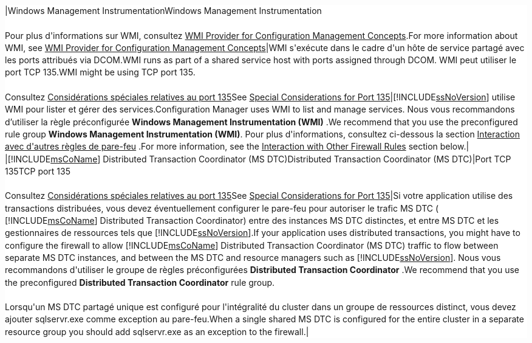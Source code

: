 |<span data-ttu-id="3a7fa-325">Windows Management Instrumentation</span><span class="sxs-lookup"><span data-stu-id="3a7fa-325">Windows Management Instrumentation</span></span><br /><br /> <span data-ttu-id="3a7fa-326">Pour plus d'informations sur WMI, consultez [WMI Provider for Configuration Management Concepts](../../relational-databases/wmi-provider-configuration/wmi-provider-for-configuration-management.md).</span><span class="sxs-lookup"><span data-stu-id="3a7fa-326">For more information about WMI, see [WMI Provider for Configuration Management Concepts](../../relational-databases/wmi-provider-configuration/wmi-provider-for-configuration-management.md)</span></span>|<span data-ttu-id="3a7fa-327">WMI s'exécute dans le cadre d'un hôte de service partagé avec les ports attribués via DCOM.</span><span class="sxs-lookup"><span data-stu-id="3a7fa-327">WMI runs as part of a shared service host with ports assigned through DCOM.</span></span> <span data-ttu-id="3a7fa-328">WMI peut utiliser le port TCP 135.</span><span class="sxs-lookup"><span data-stu-id="3a7fa-328">WMI might be using TCP port 135.</span></span><br /><br /> <span data-ttu-id="3a7fa-329">Consultez [Considérations spéciales relatives au port 135](#BKMK_port_135)</span><span class="sxs-lookup"><span data-stu-id="3a7fa-329">See [Special Considerations for Port 135](#BKMK_port_135)</span></span>|[!INCLUDE[ssNoVersion](../../includes/ssnoversion-md.md)] <span data-ttu-id="3a7fa-330">utilise WMI pour lister et gérer des services.</span><span class="sxs-lookup"><span data-stu-id="3a7fa-330">Configuration Manager uses WMI to list and manage services.</span></span> <span data-ttu-id="3a7fa-331">Nous vous recommandons d’utiliser la règle préconfigurée **Windows Management Instrumentation (WMI)** .</span><span class="sxs-lookup"><span data-stu-id="3a7fa-331">We recommend that you use the preconfigured rule group **Windows Management Instrumentation (WMI)**.</span></span> <span data-ttu-id="3a7fa-332">Pour plus d'informations, consultez ci-dessous la section [Interaction avec d'autres règles de pare-feu](#BKMK_other_rules) .</span><span class="sxs-lookup"><span data-stu-id="3a7fa-332">For more information, see the [Interaction with Other Firewall Rules](#BKMK_other_rules) section below.</span></span>|  
|[!INCLUDE[msCoName](../../includes/msconame-md.md)] <span data-ttu-id="3a7fa-333">Distributed Transaction Coordinator (MS DTC)</span><span class="sxs-lookup"><span data-stu-id="3a7fa-333">Distributed Transaction Coordinator (MS DTC)</span></span>|<span data-ttu-id="3a7fa-334">Port TCP 135</span><span class="sxs-lookup"><span data-stu-id="3a7fa-334">TCP port 135</span></span><br /><br /> <span data-ttu-id="3a7fa-335">Consultez [Considérations spéciales relatives au port 135](#BKMK_port_135)</span><span class="sxs-lookup"><span data-stu-id="3a7fa-335">See [Special Considerations for Port 135](#BKMK_port_135)</span></span>|<span data-ttu-id="3a7fa-336">Si votre application utilise des transactions distribuées, vous devez éventuellement configurer le pare-feu pour autoriser le trafic MS DTC ( [!INCLUDE[msCoName](../../includes/msconame-md.md)] Distributed Transaction Coordinator) entre des instances MS DTC distinctes, et entre MS DTC et les gestionnaires de ressources tels que [!INCLUDE[ssNoVersion](../../includes/ssnoversion-md.md)].</span><span class="sxs-lookup"><span data-stu-id="3a7fa-336">If your application uses distributed transactions, you might have to configure the firewall to allow [!INCLUDE[msCoName](../../includes/msconame-md.md)] Distributed Transaction Coordinator (MS DTC) traffic to flow between separate MS DTC instances, and between the MS DTC and resource managers such as [!INCLUDE[ssNoVersion](../../includes/ssnoversion-md.md)].</span></span> <span data-ttu-id="3a7fa-337">Nous vous recommandons d'utiliser le groupe de règles préconfigurées **Distributed Transaction Coordinator** .</span><span class="sxs-lookup"><span data-stu-id="3a7fa-337">We recommend that you use the preconfigured **Distributed Transaction Coordinator** rule group.</span></span><br /><br /> <span data-ttu-id="3a7fa-338">Lorsqu'un MS DTC partagé unique est configuré pour l'intégralité du cluster dans un groupe de ressources distinct, vous devez ajouter sqlservr.exe comme exception au pare-feu.</span><span class="sxs-lookup"><span data-stu-id="3a7fa-338">When a single shared MS DTC is configured for the entire cluster in a separate resource group you should add sqlservr.exe as an exception to the firewall.</span></span>|  